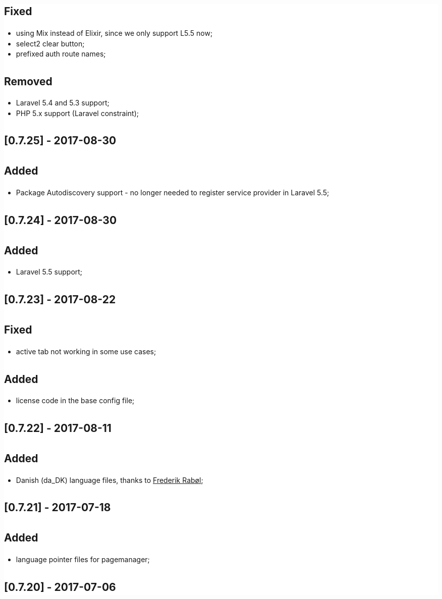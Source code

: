 ## Fixed
- using Mix instead of Elixir, since we only support L5.5 now;
- select2 clear button;
- prefixed auth route names;

## Removed
- Laravel 5.4 and 5.3 support;
- PHP 5.x support (Laravel constraint);


## [0.7.25] - 2017-08-30

## Added
- Package Autodiscovery support - no longer needed to register service provider in Laravel 5.5;


## [0.7.24] - 2017-08-30

## Added
- Laravel 5.5 support;


## [0.7.23] - 2017-08-22

## Fixed
- active tab not working in some use cases;

## Added
- license code in the base config file;


## [0.7.22] - 2017-08-11

## Added
- Danish (da_DK) language files, thanks to [Frederik Rabøl](https://github.com/Xayer);


## [0.7.21] - 2017-07-18

## Added
- language pointer files for pagemanager;


## [0.7.20] - 2017-07-06
